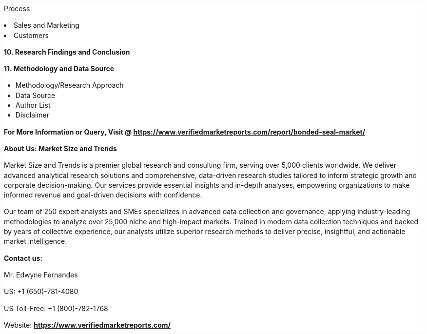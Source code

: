 Process</li><li>Sales and Marketing</li><li>Customers</li></ul><p><strong>10. Research Findings and Conclusion</strong></p><p><strong>11. Methodology and Data Source</strong></p><ul><li>Methodology/Research Approach</li><li>Data Source</li><li>Author List</li><li>Disclaimer</li></ul></p><p><strong>For More Information or Query, Visit @ <a href="https://www.verifiedmarketreports.com/report/bonded-seal-market/">https://www.verifiedmarketreports.com/report/bonded-seal-market/</a></strong></p><p><strong>About Us: Market Size and Trends</strong></p><p>Market Size and Trends is a premier global research and consulting firm, serving over 5,000 clients worldwide. We deliver advanced analytical research solutions and comprehensive, data-driven research studies tailored to inform strategic growth and corporate decision-making. Our services provide essential insights and in-depth analyses, empowering organizations to make informed revenue and goal-driven decisions with confidence.</p><p>Our team of 250 expert analysts and SMEs specializes in advanced data collection and governance, applying industry-leading methodologies to analyze over 25,000 niche and high-impact markets. Trained in modern data collection techniques and backed by years of collective experience, our analysts utilize superior research methods to deliver precise, insightful, and actionable market intelligence.</p><p><strong>Contact us:</strong></p><p>Mr. Edwyne Fernandes</p><p>US: +1 (650)-781-4080</p><p>US Toll-Free: +1 (800)-782-1768</p><p>Website: <strong><a href="https://www.verifiedmarketreports.com/">https://www.verifiedmarketreports.com/</a></strong></p>
